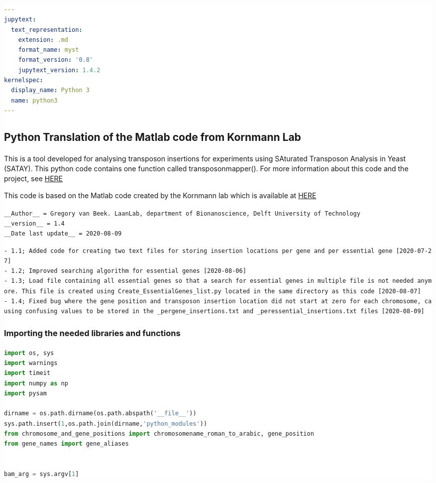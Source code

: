 ```yaml
---
jupytext:
  text_representation:
    extension: .md
    format_name: myst
    format_version: '0.8'
    jupytext_version: 1.4.2
kernelspec:
  display_name: Python 3
  name: python3
---
```


## Python Translation of the Matlab code from Kornmann Lab 

This is a tool developed for analysing transposon insertions for experiments using SAturated Transposon Analysis in Yeast (SATAY).
This python code contains one function called transposonmapper().
For more information about this code and the project, see [HERE](github.com/Gregory94/LaanLab-SATAY-DataAnalysis)

This code is based on the Matlab code created by the Kornmann lab which is available at [HERE](sites.google.com/site/satayusers/) 

``` bash
__Author__ = Gregory van Beek. LaanLab, department of Bionanoscience, Delft University of Technology
__version__ = 1.4
__Date last update__ = 2020-08-09
``` 


```{admonition} Version history:
- 1.1; Added code for creating two text files for storing insertion locations per gene and per essential gene [2020-07-27]
- 1.2; Improved searching algorithm for essential genes [2020-08-06]
- 1.3; Load file containing all essential genes so that a search for essential genes in multiple file is not needed anymore. This file is created using Create_EssentialGenes_list.py located in the same directory as this code [2020-08-07]
- 1.4; Fixed bug where the gene position and transposon insertion location did not start at zero for each chromosome, causing confusing values to be stored in the _pergene_insertions.txt and _peressential_insertions.txt files [2020-08-09]
``` 


### Importing the needed libraries and functions

``` python
import os, sys
import warnings
import timeit
import numpy as np
import pysam

dirname = os.path.dirname(os.path.abspath('__file__'))
sys.path.insert(1,os.path.join(dirname,'python_modules'))
from chromosome_and_gene_positions import chromosomename_roman_to_arabic, gene_position
from gene_names import gene_aliases


bam_arg = sys.argv[1]
```
